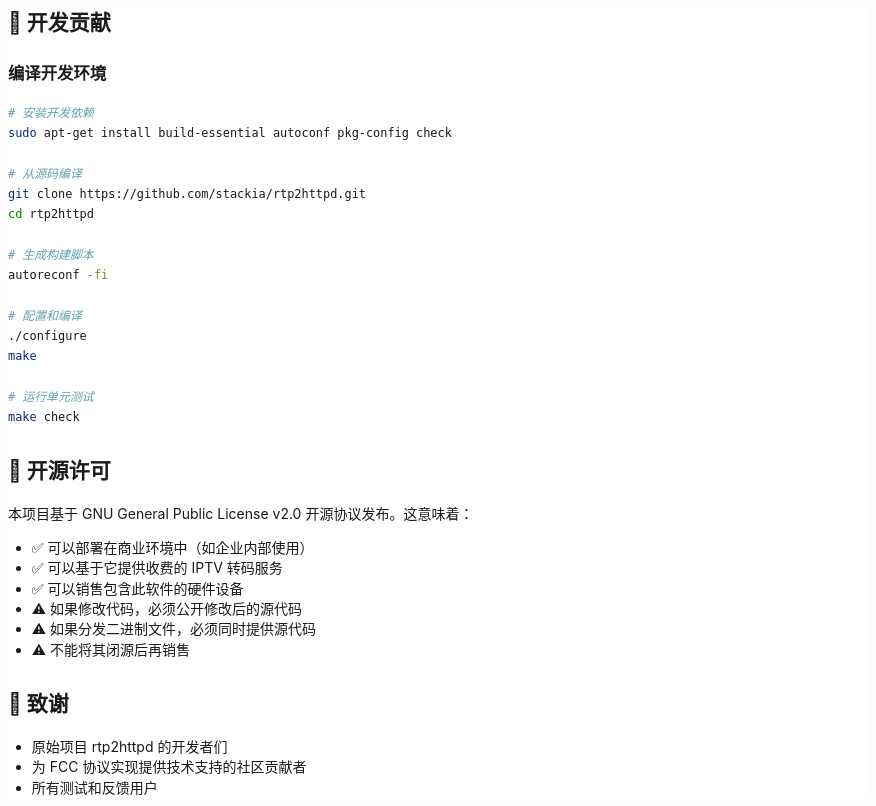 ## 🤝 开发贡献

### 编译开发环境

```bash
# 安装开发依赖
sudo apt-get install build-essential autoconf pkg-config check

# 从源码编译
git clone https://github.com/stackia/rtp2httpd.git
cd rtp2httpd

# 生成构建脚本
autoreconf -fi

# 配置和编译
./configure
make

# 运行单元测试
make check
```

## 📄 开源许可

本项目基于 GNU General Public License v2.0 开源协议发布。这意味着：

- ✅ 可以部署在商业环境中（如企业内部使用）
- ✅ 可以基于它提供收费的 IPTV 转码服务
- ✅ 可以销售包含此软件的硬件设备
- ⚠️ 如果修改代码，必须公开修改后的源代码
- ⚠️ 如果分发二进制文件，必须同时提供源代码
- ⚠️ 不能将其闭源后再销售

## 🙏 致谢

- 原始项目 rtp2httpd 的开发者们
- 为 FCC 协议实现提供技术支持的社区贡献者
- 所有测试和反馈用户
